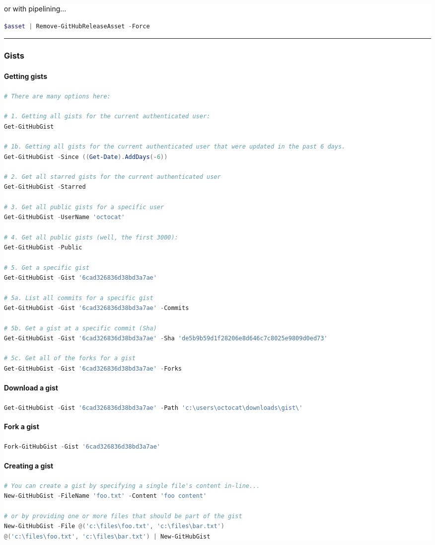 or with pipelining...

```powershell
$asset | Remove-GitHubReleaseAsset -Force
```

----------

### Gists

#### Getting gists
```powershell
# There are many options here:

# 1. Getting all gists for the current authenticated user:
Get-GitHubGist

# 1b. Getting all gists for the current authenticated user that were updated in the past 6 days.
Get-GitHubGist -Since ((Get-Date).AddDays(-6))

# 2. Get all starred gists for the current authenticated user
Get-GitHubGist -Starred

# 3. Get all public gists for a specific user
Get-GitHubGist -UserName 'octocat'

# 4. Get all public gists (well, the first 3000):
Get-GitHubGist -Public

# 5. Get a specific gist
Get-GitHubGist -Gist '6cad326836d38bd3a7ae'

# 5a. List all commits for a specific gist
Get-GitHubGist -Gist '6cad326836d38bd3a7ae' -Commits

# 5b. Get a gist at a specific commit (Sha)
Get-GitHubGist -Gist '6cad326836d38bd3a7ae' -Sha 'de5b9b59d1f28206e8d646c7c8025e9809d0ed73'

# 5c. Get all of the forks for a gist
Get-GitHubGist -Gist '6cad326836d38bd3a7ae' -Forks
```

#### Download a gist
```powershell
Get-GitHubGist -Gist '6cad326836d38bd3a7ae' -Path 'c:\users\octocat\downloads\gist\'
```

#### Fork a gist
```powershell
Fork-GitHubGist -Gist '6cad326836d38bd3a7ae'
```

#### Creating a gist
```powershell
# You can create a gist by specifying a single file's content in-line...
New-GitHubGist -FileName 'foo.txt' -Content 'foo content'

# or by providing one or more files that should be part of the gist
New-GitHubGist -File @('c:\files\foo.txt', 'c:\files\bar.txt')
@('c:\files\foo.txt', 'c:\files\bar.txt') | New-GitHubGist
```

